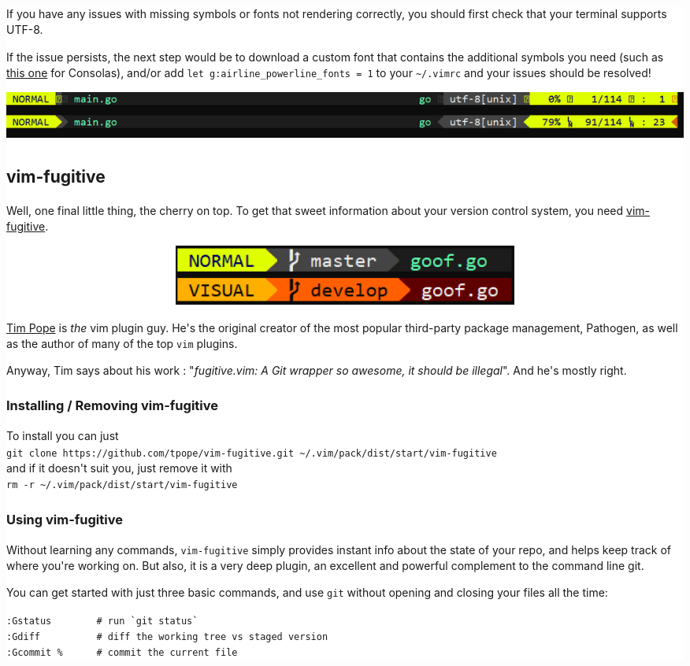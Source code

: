 

If you have any issues with missing symbols or fonts not rendering correctly, you should first check that your terminal supports UTF-8. 

If the issue persists, the next step would be to download a custom font that contains the additional symbols you need (such as [this one](https://github.com/runsisi/consolas-font-for-powerline) for Consolas), and/or add `let g:airline_powerline_fonts = 1` to your `~/.vimrc` and your issues should be resolved!

<center>
<img src="assets/image/vim-airline-utf8.png" style='height: 100%; width: 100%; object-fit: contain'/>
</center>


## vim-fugitive

Well, one final little thing, the cherry on top. To get that sweet information about your version control system, you need [vim-fugitive](https://github.com/tpope/vim-fugitive). 

<center>
<img src="assets/image/vim-fugitive.png" style='height: 50%; width: 50%; object-fit: contain'/>
</center>

[Tim Pope](http://twitter.com/tpope) is *the* vim plugin guy. He's the original creator of the most popular third-party package management, Pathogen, as well as the author of many of the top `vim` plugins.

Anyway, Tim says about his work : "*fugitive.vim: A Git wrapper so awesome, it should be illegal*". And he's mostly right.

### Installing / Removing vim-fugitive
To install you can just   
`git clone https://github.com/tpope/vim-fugitive.git ~/.vim/pack/dist/start/vim-fugitive`    
and if it doesn't suit you, just remove it with     
`rm -r ~/.vim/pack/dist/start/vim-fugitive`


### Using vim-fugitive
Without learning any commands, `vim-fugitive` simply provides instant info about the state of your repo, and helps keep track of where you're working on. But also, it is a very deep plugin, an excellent and powerful complement to the command line git. 

You can get started with just three basic commands, and use `git` without opening and closing your files all the time:
```
:Gstatus        # run `git status`
:Gdiff          # diff the working tree vs staged version
:Gcommit %      # commit the current file
```
